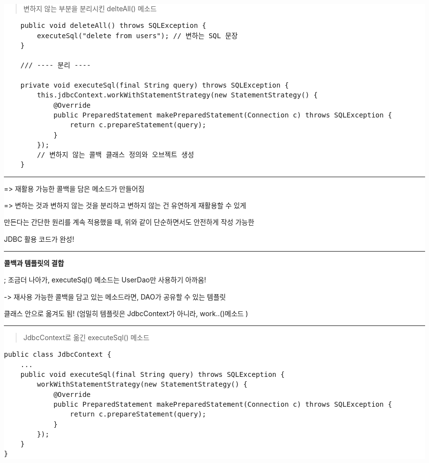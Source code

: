 
> 변하지 않는 부분을 분리시킨 delteAll() 메소드

<pre>
	public void deleteAll() throws SQLException {
		executeSql("delete from users"); // 변하는 SQL 문장
	}

	/// ---- 분리 ----

	private void executeSql(final String query) throws SQLException {
		this.jdbcContext.workWithStatementStrategy(new StatementStrategy() {
			@Override
			public PreparedStatement makePreparedStatement(Connection c) throws SQLException {
				return c.prepareStatement(query);
			}
		});
		// 변하지 않는 콜백 클래스 정의와 오브젝트 생성
	}
</pre>

---

=> 재활용 가능한 콜백을 담은 메소드가 만들어짐

=> 변하는 것과 변하지 않는 것을 분리하고 변하지 않는 건 유연하게 재활용할 수 있게

만든다는 간단한 원리를 계속 적용했을 때, 위와 같이 단순하면서도 안전하게 작성 가능한

JDBC 활용 코드가 완성!

---

**콜백과 템플릿의 결합**

; 조금더 나아가, executeSql() 메소드는 UserDao만 사용하기 아까움!

-> 재사용 가능한 콜백을 담고 있는 메소드라면, DAO가 공유할 수 있는 템플릿

클래스 안으로 옮겨도 됨! (엄밀히 템플릿은 JdbcContext가 아니라, work..()메소드 )

---

> JdbcContext로 옮긴 executeSql() 메소드
<pre>
public class JdbcContext {
	...
	public void executeSql(final String query) throws SQLException {
		workWithStatementStrategy(new StatementStrategy() {
			@Override
			public PreparedStatement makePreparedStatement(Connection c) throws SQLException {
				return c.prepareStatement(query);
			}
		});
	}
}
</pre>
